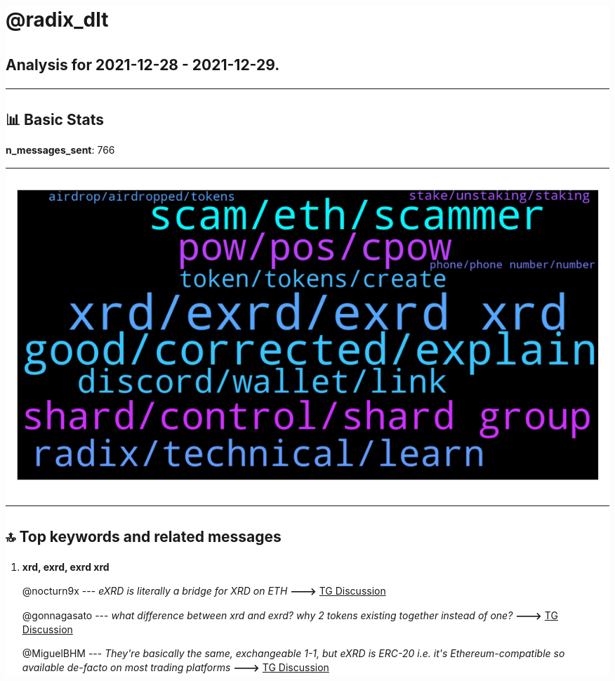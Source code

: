 # **@radix_dlt**
 ## Analysis for **2021-12-28** - **2021-12-29**.

---

## 📊 **Basic Stats**

**n_messages_sent**: 766

---
![wordcloud](radix_dlt_1Days_wordcloud.png)

---


## 🔝 **Top keywords and related messages**

1. **xrd, exrd, exrd xrd**

    @nocturn9x --- *eXRD is literally a bridge for XRD on ETH* **--->** [TG Discussion](https://t.me/radix_dlt/329340)

    @gonnagasato --- *what difference between xrd and exrd? why 2 tokens existing together instead of one?* **--->** [TG Discussion](https://t.me/radix_dlt/328639)

    @MiguelBHM --- *They're basically the same, exchangeable 1-1, but eXRD is ERC-20 i.e. it's Ethereum-compatible so available de-facto on most trading platforms* **--->** [TG Discussion](https://t.me/radix_dlt/329336)
